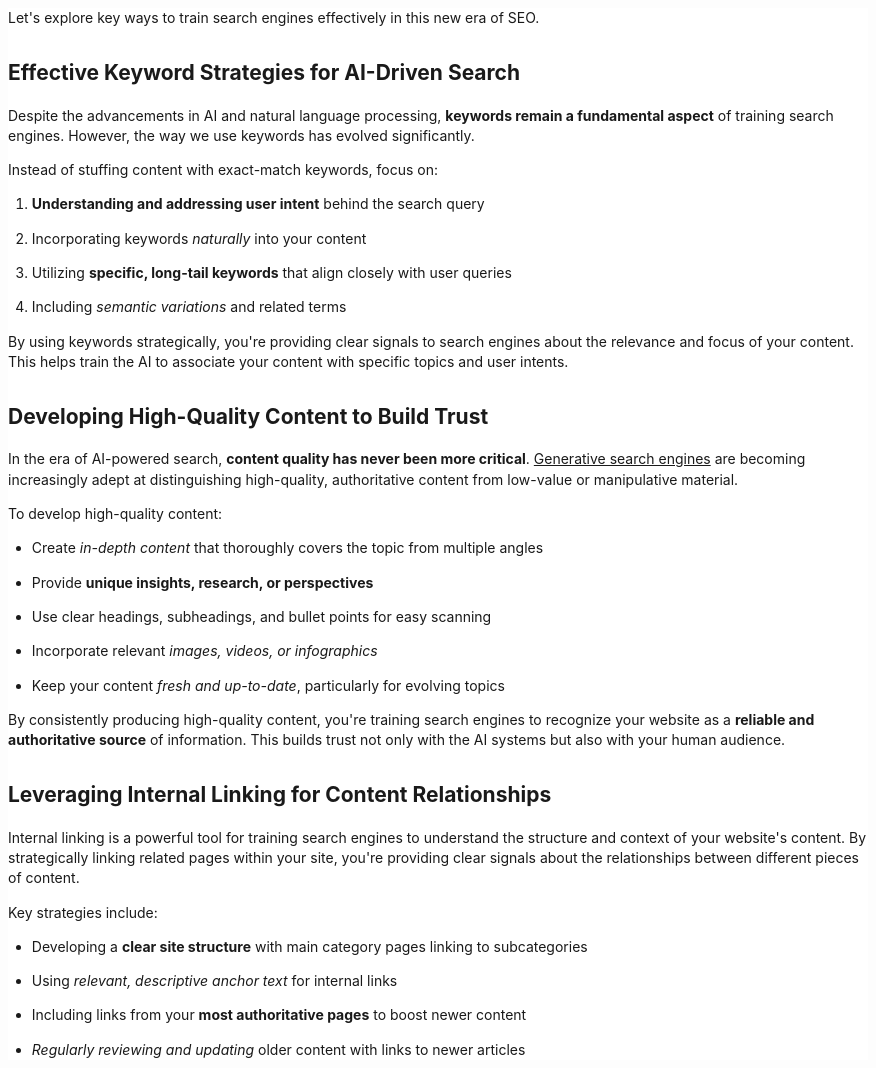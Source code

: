 Let's explore key ways to train search engines effectively in this new era of SEO.

## Effective Keyword Strategies for AI-Driven Search

Despite the advancements in AI and natural language processing, **keywords remain a fundamental aspect** of training search engines. However, the way we use keywords has evolved significantly.

Instead of stuffing content with exact-match keywords, focus on:

1. **Understanding and addressing user intent** behind the search query

3. Incorporating keywords _naturally_ into your content

5. Utilizing **specific, long-tail keywords** that align closely with user queries

7. Including _semantic variations_ and related terms

By using keywords strategically, you're providing clear signals to search engines about the relevance and focus of your content. This helps train the AI to associate your content with specific topics and user intents.

## Developing High-Quality Content to Build Trust

In the era of AI-powered search, **content quality has never been more critical**. [Generative search engines](https://www.serp-secrets.com/blog/what-is-googles-search-generative-experience/) are becoming increasingly adept at distinguishing high-quality, authoritative content from low-value or manipulative material.

To develop high-quality content:

- Create _in-depth content_ that thoroughly covers the topic from multiple angles

- Provide **unique insights, research, or perspectives**

- Use clear headings, subheadings, and bullet points for easy scanning

- Incorporate relevant _images, videos, or infographics_

- Keep your content _fresh and up-to-date_, particularly for evolving topics

By consistently producing high-quality content, you're training search engines to recognize your website as a **reliable and authoritative source** of information. This builds trust not only with the AI systems but also with your human audience.

## Leveraging Internal Linking for Content Relationships

Internal linking is a powerful tool for training search engines to understand the structure and context of your website's content. By strategically linking related pages within your site, you're providing clear signals about the relationships between different pieces of content.

Key strategies include:

- Developing a **clear site structure** with main category pages linking to subcategories

- Using _relevant, descriptive anchor text_ for internal links

- Including links from your **most authoritative pages** to boost newer content

- _Regularly reviewing and updating_ older content with links to newer articles
